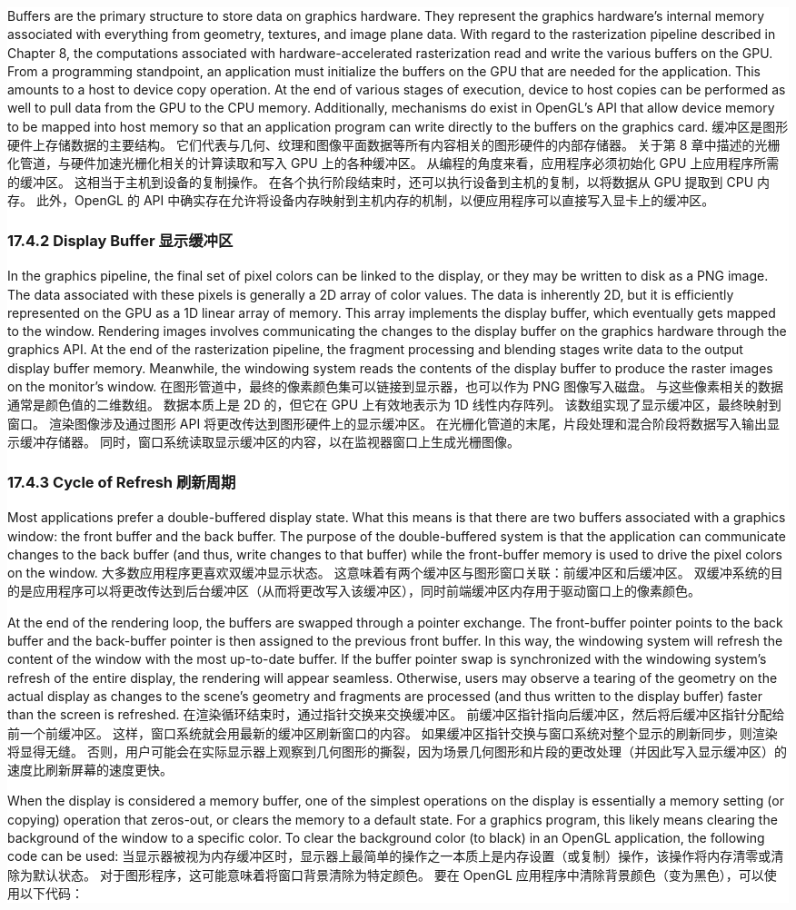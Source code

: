 Buffers are the primary structure to store data on graphics hardware. They represent the graphics hardware’s internal memory associated with everything from geometry, textures, and image plane data. With regard to the rasterization pipeline described in Chapter 8, the computations associated with hardware-accelerated rasterization read and write the various buffers on the GPU. From a programming standpoint, an application must initialize the buffers on the GPU that are needed for the application. This amounts to a host to device copy operation. At the end of various stages of execution, device to host copies can be performed as well to pull data from the GPU to the CPU memory. Additionally, mechanisms do exist in OpenGL’s API that allow device memory to be mapped into host memory so that an application program can write directly to the buffers on the graphics card. 
缓冲区是图形硬件上存储数据的主要结构。 它们代表与几何、纹理和图像平面数据等所有内容相关的图形硬件的内部存储器。 关于第 8 章中描述的光栅化管道，与硬件加速光栅化相关的计算读取和写入 GPU 上的各种缓冲区。 从编程的角度来看，应用程序必须初始化 GPU 上应用程序所需的缓冲区。 这相当于主机到设备的复制操作。 在各个执行阶段结束时，还可以执行设备到主机的复制，以将数据从 GPU 提取到 CPU 内存。 此外，OpenGL 的 API 中确实存在允许将设备内存映射到主机内存的机制，以便应用程序可以直接写入显卡上的缓冲区。

### 17.4.2 Display Buffer 显示缓冲区

In the graphics pipeline, the final set of pixel colors can be linked to the display, or they may be written to disk as a PNG image. The data associated with these pixels is generally a 2D array of color values. The data is inherently 2D, but it is efficiently represented on the GPU as a 1D linear array of memory. This array implements the display buffer, which eventually gets mapped to the window. Rendering images involves communicating the changes to the display buffer on the graphics hardware through the graphics API. At the end of the rasterization pipeline, the fragment processing and blending stages write data to the output display buffer memory. Meanwhile, the windowing system reads the contents of the display buffer to produce the raster images on the monitor’s window. 
在图形管道中，最终的像素颜色集可以链接到显示器，也可以作为 PNG 图像写入磁盘。 与这些像素相关的数据通常是颜色值的二维数组。 数据本质上是 2D 的，但它在 GPU 上有效地表示为 1D 线性内存阵列。 该数组实现了显示缓冲区，最终映射到窗口。 渲染图像涉及通过图形 API 将更改传达到图形硬件上的显示缓冲区。 在光栅化管道的末尾，片段处理和混合阶段将数据写入输出显示缓冲存储器。 同时，窗口系统读取显示缓冲区的内容，以在监视器窗口上生成光栅图像。

### 17.4.3 Cycle of Refresh  刷新周期

Most applications prefer a double-buffered display state. What this means is that there are two buffers associated with a graphics window: the front buffer and the back buffer. The purpose of the double-buffered system is that the application can communicate changes to the back buffer (and thus, write changes to that buffer) while the front-buffer memory is used to drive the pixel colors on the window. 
大多数应用程序更喜欢双缓冲显示状态。 这意味着有两个缓冲区与图形窗口关联：前缓冲区和后缓冲区。 双缓冲系统的目的是应用程序可以将更改传达到后台缓冲区（从而将更改写入该缓冲区），同时前端缓冲区内存用于驱动窗口上的像素颜色。

At the end of the rendering loop, the buffers are swapped through a pointer exchange. The front-buffer pointer points to the back buffer and the back-buffer pointer is then assigned to the previous front buffer. In this way, the windowing system will refresh the content of the window with the most up-to-date buffer. If the buffer pointer swap is synchronized with the windowing system’s refresh of the entire display, the rendering will appear seamless. Otherwise, users may observe a tearing of the geometry on the actual display as changes to the scene’s geometry and fragments are processed (and thus written to the display buffer) faster than the screen is refreshed.
在渲染循环结束时，通过指针交换来交换缓冲区。 前缓冲区指针指向后缓冲区，然后将后缓冲区指针分配给前一个前缓冲区。 这样，窗口系统就会用最新的缓冲区刷新窗口的内容。 如果缓冲区指针交换与窗口系统对整个显示的刷新同步，则渲染将显得无缝。 否则，用户可能会在实际显示器上观察到几何图形的撕裂，因为场景几何图形和片段的更改处理（并因此写入显示缓冲区）的速度比刷新屏幕的速度更快。

When the display is considered a memory buffer, one of the simplest operations on the display is essentially a memory setting (or copying) operation that zeros-out, or clears the memory to a default state. For a graphics program, this likely means clearing the background of the window to a specific color. To clear the background color (to black) in an OpenGL application, the following code can be used:
当显示器被视为内存缓冲区时，显示器上最简单的操作之一本质上是内存设置（或复制）操作，该操作将内存清零或清除为默认状态。 对于图形程序，这可能意味着将窗口背景清除为特定颜色。 要在 OpenGL 应用程序中清除背景颜色（变为黑色），可以使用以下代码：
